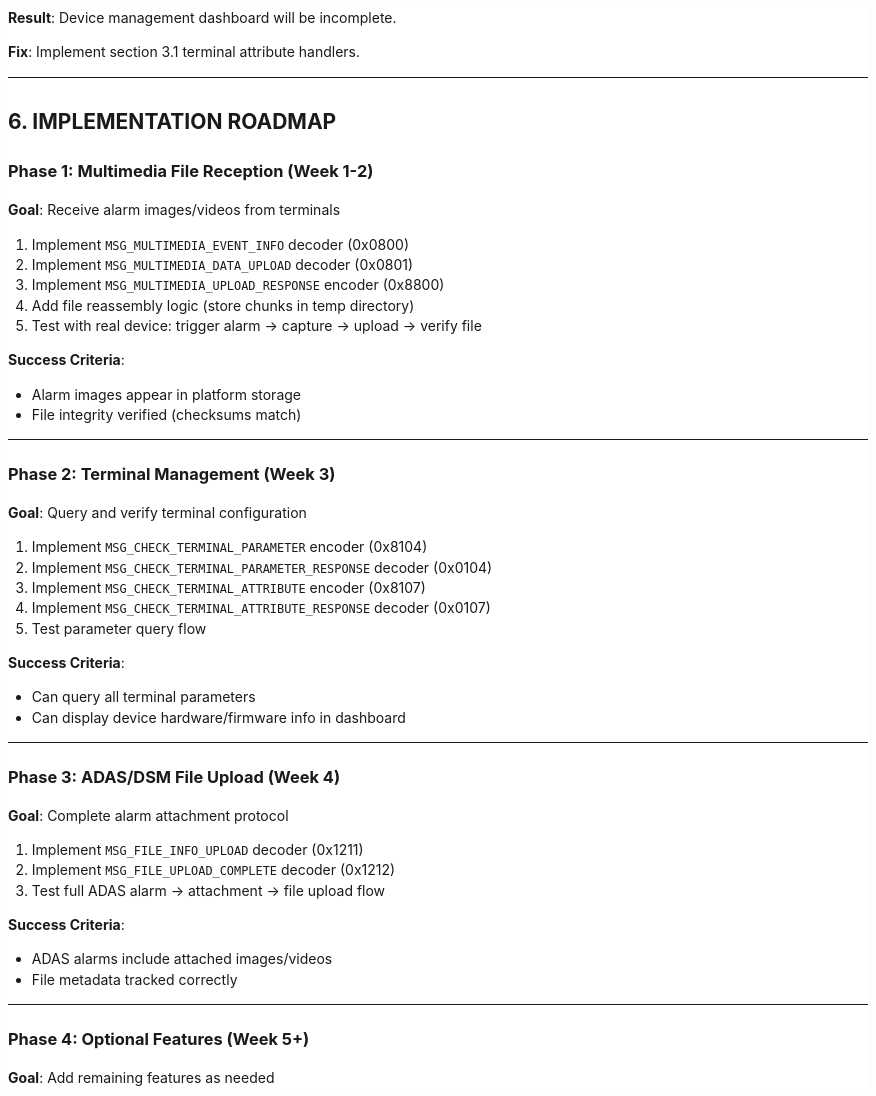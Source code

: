 **Result**: Device management dashboard will be incomplete.

**Fix**: Implement section 3.1 terminal attribute handlers.

---

## 6. IMPLEMENTATION ROADMAP

### Phase 1: Multimedia File Reception (Week 1-2)
**Goal**: Receive alarm images/videos from terminals

1. Implement `MSG_MULTIMEDIA_EVENT_INFO` decoder (0x0800)
2. Implement `MSG_MULTIMEDIA_DATA_UPLOAD` decoder (0x0801)
3. Implement `MSG_MULTIMEDIA_UPLOAD_RESPONSE` encoder (0x8800)
4. Add file reassembly logic (store chunks in temp directory)
5. Test with real device: trigger alarm → capture → upload → verify file

**Success Criteria**:
- Alarm images appear in platform storage
- File integrity verified (checksums match)

---

### Phase 2: Terminal Management (Week 3)
**Goal**: Query and verify terminal configuration

1. Implement `MSG_CHECK_TERMINAL_PARAMETER` encoder (0x8104)
2. Implement `MSG_CHECK_TERMINAL_PARAMETER_RESPONSE` decoder (0x0104)
3. Implement `MSG_CHECK_TERMINAL_ATTRIBUTE` encoder (0x8107)
4. Implement `MSG_CHECK_TERMINAL_ATTRIBUTE_RESPONSE` decoder (0x0107)
5. Test parameter query flow

**Success Criteria**:
- Can query all terminal parameters
- Can display device hardware/firmware info in dashboard

---

### Phase 3: ADAS/DSM File Upload (Week 4)
**Goal**: Complete alarm attachment protocol

1. Implement `MSG_FILE_INFO_UPLOAD` decoder (0x1211)
2. Implement `MSG_FILE_UPLOAD_COMPLETE` decoder (0x1212)
3. Test full ADAS alarm → attachment → file upload flow

**Success Criteria**:
- ADAS alarms include attached images/videos
- File metadata tracked correctly

---

### Phase 4: Optional Features (Week 5+)
**Goal**: Add remaining features as needed
